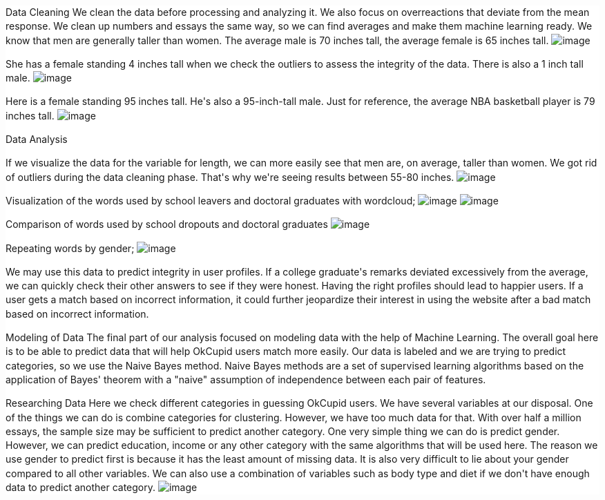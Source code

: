 Data Cleaning
We clean the data before processing and analyzing it. We also focus on overreactions that deviate from the mean response. We clean up numbers and essays the same way, so we can find averages and make them machine learning ready.
We know that men are generally taller than women. The average male is 70 inches tall, the average female is 65 inches tall.
![image](https://user-images.githubusercontent.com/53093904/169524760-2970c713-8cdb-4aee-9942-0c432762778f.png)

She has a female standing 4 inches tall when we check the outliers to assess the integrity of the data. There is also a 1 inch tall male.
![image](https://user-images.githubusercontent.com/53093904/169524822-93ff0aea-4d1d-4027-a76f-9374fe221f32.png)

Here is a female standing 95 inches tall. He's also a 95-inch-tall male. Just for reference, the average NBA basketball player is 79 inches tall.
![image](https://user-images.githubusercontent.com/53093904/169524879-bdb8b077-7213-44c6-973d-bc640904d4e2.png)

Data Analysis

If we visualize the data for the variable for length, we can more easily see that men are, on average, taller than women. We got rid of outliers during the data cleaning phase. That's why we're seeing results between 55-80 inches.
![image](https://user-images.githubusercontent.com/53093904/169525002-acd198bd-e86c-47aa-8f8d-e471b58517c4.png)

Visualization of the words used by school leavers and doctoral graduates with wordcloud;
![image](https://user-images.githubusercontent.com/53093904/169525232-0bca423a-246e-4e8f-901e-257a0c38e147.png)
![image](https://user-images.githubusercontent.com/53093904/169525256-bd239fee-0f96-475b-8064-40e383746c3a.png)

Comparison of words used by school dropouts and doctoral graduates
![image](https://user-images.githubusercontent.com/53093904/169525652-bbd5e373-1414-458a-bdd9-c380f87da932.png)

Repeating words by gender;
![image](https://user-images.githubusercontent.com/53093904/169526065-e9672d22-d1fb-4c64-a43b-8821e8de5fc8.png)

We may use this data to predict integrity in user profiles. If a college graduate's remarks deviated excessively from the average, we can quickly check their other answers to see if they were honest. Having the right profiles should lead to happier users. If a user gets a match based on incorrect information, it could further jeopardize their interest in using the website after a bad match based on incorrect information.


Modeling of Data
The final part of our analysis focused on modeling data with the help of Machine Learning. The overall goal here is to be able to predict data that will help OkCupid users match more easily. Our data is labeled and we are trying to predict categories, so we use the Naive Bayes method. Naive Bayes methods are a set of supervised learning algorithms based on the application of Bayes' theorem with a "naive" assumption of independence between each pair of features.

Researching Data
Here we check different categories in guessing OkCupid users. We have several variables at our disposal. One of the things we can do is combine categories for clustering. However, we have too much data for that. With over half a million essays, the sample size may be sufficient to predict another category. One very simple thing we can do is predict gender. However, we can predict education, income or any other category with the same algorithms that will be used here.
    The reason we use gender to predict first is because it has the least amount of missing data. It is also very difficult to lie about your gender compared to all other variables. We can also use a combination of variables such as body type and diet if we don't have enough data to predict another category.
![image](https://user-images.githubusercontent.com/53093904/169529236-036b9295-60bd-43ad-8f6c-3e6a93b49c48.png)
